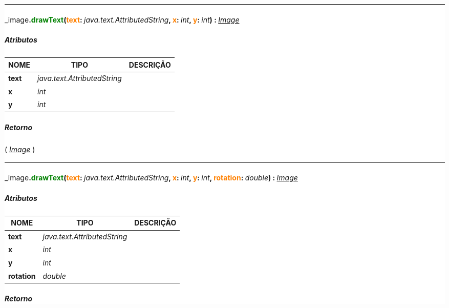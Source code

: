 
---

#### <span style="font-weight: normal">_image</span>.<span style="color: #008000">drawText</span>(<span style="color: #FF8000">text</span>: <span style="font-weight: normal; font-style: italic;">java.text.AttributedString</span>, <span style="color: #FF8000">x</span>: <span style="font-weight: normal; font-style: italic;">int</span>, <span style="color: #FF8000">y</span>: <span style="font-weight: normal; font-style: italic;">int</span>) : <span style="font-weight: normal; font-style: italic;">[Image](../../resources/Image)</span>
##### Atributos

| NOME | TIPO | DESCRIÇÃO |
|---|---|---|
| **text** | _java.text.AttributedString_ |   |
| **x** | _int_ |   |
| **y** | _int_ |   |

##### Retorno

( _[Image](../../resources/Image)_ )


---

#### <span style="font-weight: normal">_image</span>.<span style="color: #008000">drawText</span>(<span style="color: #FF8000">text</span>: <span style="font-weight: normal; font-style: italic;">java.text.AttributedString</span>, <span style="color: #FF8000">x</span>: <span style="font-weight: normal; font-style: italic;">int</span>, <span style="color: #FF8000">y</span>: <span style="font-weight: normal; font-style: italic;">int</span>, <span style="color: #FF8000">rotation</span>: <span style="font-weight: normal; font-style: italic;">double</span>) : <span style="font-weight: normal; font-style: italic;">[Image](../../resources/Image)</span>
##### Atributos

| NOME | TIPO | DESCRIÇÃO |
|---|---|---|
| **text** | _java.text.AttributedString_ |   |
| **x** | _int_ |   |
| **y** | _int_ |   |
| **rotation** | _double_ |   |

##### Retorno
